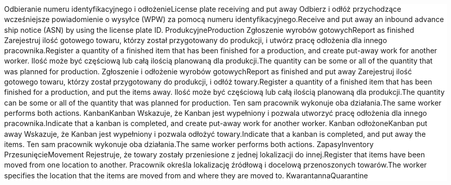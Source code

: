 <td><span data-ttu-id="dc3e3-236">Odbieranie numeru identyfikacyjnego i odłożenie</span><span class="sxs-lookup"><span data-stu-id="dc3e3-236">License plate receiving and put away</span></span></td>
<td><span data-ttu-id="dc3e3-237">Odbierz i odłóż przychodzące wcześniejsze powiadomienie o wysyłce (WPW) za pomocą numeru identyfikacyjnego.</span><span class="sxs-lookup"><span data-stu-id="dc3e3-237">Receive and put away an inbound advance ship notice (ASN) by using the license plate ID.</span></span></td>
</tr>
<tr>
<td rowspan="4"><span data-ttu-id="dc3e3-238">Produkcyjne</span><span class="sxs-lookup"><span data-stu-id="dc3e3-238">Production</span></span></td>
<td><span data-ttu-id="dc3e3-239">Zgłoszenie wyrobów gotowych</span><span class="sxs-lookup"><span data-stu-id="dc3e3-239">Report as finished</span></span></td>
<td><span data-ttu-id="dc3e3-240">Zarejestruj ilość gotowego towaru, którzy został przygotowany do produkcji, i utwórz pracę odłożenia dla innego pracownika.</span><span class="sxs-lookup"><span data-stu-id="dc3e3-240">Register a quantity of a finished item that has been finished for a production, and create put-away work for another worker.</span></span> <span data-ttu-id="dc3e3-241">Ilość może być częściową lub całą ilością planowaną dla produkcji.</span><span class="sxs-lookup"><span data-stu-id="dc3e3-241">The quantity can be some or all of the quantity that was planned for production.</span></span></td>
</tr>
<tr>
<td><span data-ttu-id="dc3e3-242">Zgłoszenie i odłożenie wyrobów gotowych</span><span class="sxs-lookup"><span data-stu-id="dc3e3-242">Report as finished and put away</span></span></td>
<td><span data-ttu-id="dc3e3-243">Zarejestruj ilość gotowego towaru, którzy został przygotowany do produkcji, i odłóż towary.</span><span class="sxs-lookup"><span data-stu-id="dc3e3-243">Register a quantity of a finished item that has been finished for a production, and put the items away.</span></span> <span data-ttu-id="dc3e3-244">Ilość może być częściową lub całą ilością planowaną dla produkcji.</span><span class="sxs-lookup"><span data-stu-id="dc3e3-244">The quantity can be some or all of the quantity that was planned for production.</span></span> <span data-ttu-id="dc3e3-245">Ten sam pracownik wykonuje oba działania.</span><span class="sxs-lookup"><span data-stu-id="dc3e3-245">The same worker performs both actions.</span></span></td>
</tr>
<tr>
<td><span data-ttu-id="dc3e3-246">Kanban</span><span class="sxs-lookup"><span data-stu-id="dc3e3-246">Kanban</span></span></td>
<td><span data-ttu-id="dc3e3-247">Wskazuje, że Kanban jest wypełniony i pozwala utworzyć pracę odłożenia dla innego pracownika.</span><span class="sxs-lookup"><span data-stu-id="dc3e3-247">Indicate that a kanban is completed, and create put-away work for another worker.</span></span></td>
</tr>
<tr>
<td><span data-ttu-id="dc3e3-248">Kanban odłożone</span><span class="sxs-lookup"><span data-stu-id="dc3e3-248">Kanban put away</span></span></td>
<td><span data-ttu-id="dc3e3-249">Wskazuje, że Kanban jest wypełniony i pozwala odłożyć towary.</span><span class="sxs-lookup"><span data-stu-id="dc3e3-249">Indicate that a kanban is completed, and put away the items.</span></span> <span data-ttu-id="dc3e3-250">Ten sam pracownik wykonuje oba działania.</span><span class="sxs-lookup"><span data-stu-id="dc3e3-250">The same worker performs both actions.</span></span></td>
</tr>
<tr>
<td rowspan="5"><span data-ttu-id="dc3e3-251">Zapasy</span><span class="sxs-lookup"><span data-stu-id="dc3e3-251">Inventory</span></span></td>
<td><span data-ttu-id="dc3e3-252">Przesunięcie</span><span class="sxs-lookup"><span data-stu-id="dc3e3-252">Movement</span></span></td>
<td><span data-ttu-id="dc3e3-253">Rejestruje, że towary zostały przeniesione z jednej lokalizacji do innej.</span><span class="sxs-lookup"><span data-stu-id="dc3e3-253">Register that items have been moved from one location to another.</span></span> <span data-ttu-id="dc3e3-254">Pracownik określa lokalizację źródłową i docelową przenoszonych towarów.</span><span class="sxs-lookup"><span data-stu-id="dc3e3-254">The worker specifies the location that the items are moved from and where they are moved to.</span></span></td>
</tr>
<tr>
<td><span data-ttu-id="dc3e3-255">Kwarantanna</span><span class="sxs-lookup"><span data-stu-id="dc3e3-255">Quarantine</span></span></td>